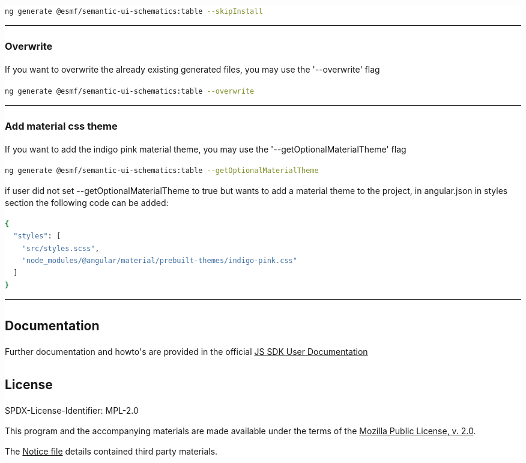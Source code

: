 ```bash
ng generate @esmf/semantic-ui-schematics:table --skipInstall
```

---

### Overwrite

If you want to overwrite the already existing generated files, you may use the '--overwrite' flag

```bash
ng generate @esmf/semantic-ui-schematics:table --overwrite
```

---

### Add material css theme

If you want to add the indigo pink material theme, you may use the '--getOptionalMaterialTheme' flag

```bash
ng generate @esmf/semantic-ui-schematics:table --getOptionalMaterialTheme
```

if user did not set --getOptionalMaterialTheme to true but wants to add a material theme to the project,
in angular.json in styles section the following code can be added:

```bash
{
  "styles": [
    "src/styles.scss",
    "node_modules/@angular/material/prebuilt-themes/indigo-pink.css"
  ]
}

```

---

## Documentation

Further documentation and howto's are provided in the
official [JS SDK User Documentation](https://eclipse-esmf.github.io/js-sdk-guide/index.html)

## License

SPDX-License-Identifier: MPL-2.0

This program and the accompanying materials are made available under the terms of the
[Mozilla Public License, v. 2.0](LICENSE).

The [Notice file](NOTICE.md) details contained third party materials.
